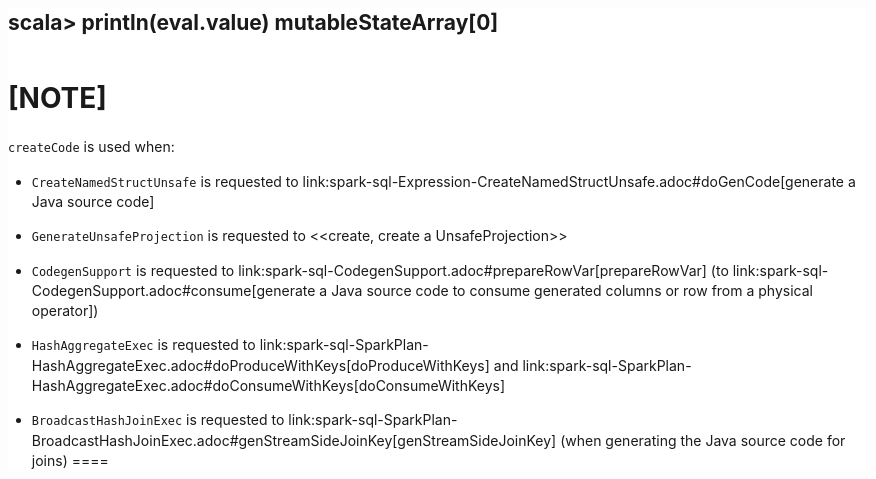 
scala> println(eval.value)
mutableStateArray[0]
----

[NOTE]
====
`createCode` is used when:

* `CreateNamedStructUnsafe` is requested to link:spark-sql-Expression-CreateNamedStructUnsafe.adoc#doGenCode[generate a Java source code]

* `GenerateUnsafeProjection` is requested to <<create, create a UnsafeProjection>>

* `CodegenSupport` is requested to link:spark-sql-CodegenSupport.adoc#prepareRowVar[prepareRowVar] (to link:spark-sql-CodegenSupport.adoc#consume[generate a Java source code to consume generated columns or row from a physical operator])

* `HashAggregateExec` is requested to link:spark-sql-SparkPlan-HashAggregateExec.adoc#doProduceWithKeys[doProduceWithKeys] and link:spark-sql-SparkPlan-HashAggregateExec.adoc#doConsumeWithKeys[doConsumeWithKeys]

* `BroadcastHashJoinExec` is requested to link:spark-sql-SparkPlan-BroadcastHashJoinExec.adoc#genStreamSideJoinKey[genStreamSideJoinKey] (when generating the Java source code for joins)
====
